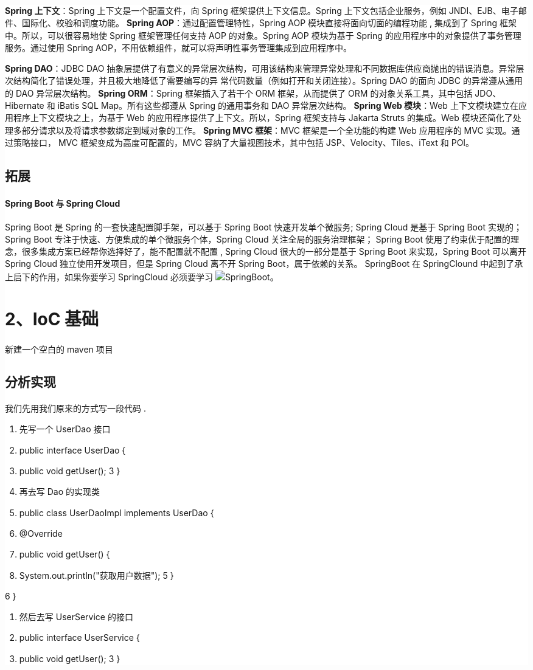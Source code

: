**Spring 上下文**：Spring 上下文是一个配置文件，向 Spring 框架提供上下文信息。Spring 上下文包括企业服务，例如 JNDI、EJB、电子邮件、国际化、校验和调度功能。
**Spring AOP**：通过配置管理特性，Spring AOP 模块直接将面向切面的编程功能 , 集成到了 Spring
框架中。所以，可以很容易地使 Spring 框架管理任何支持 AOP 的对象。Spring AOP 模块为基于
Spring 的应用程序中的对象提供了事务管理服务。通过使用 Spring AOP，不用依赖组件，就可以将声明性事务管理集成到应用程序中。

**Spring DAO**：JDBC DAO 抽象层提供了有意义的异常层次结构，可用该结构来管理异常处理和不同数据库供应商抛出的错误消息。异常层次结构简化了错误处理，并且极大地降低了需要编写的异 常代码数量（例如打开和关闭连接）。Spring DAO 的面向 JDBC 的异常遵从通用的 DAO 异常层次结构。
**Spring ORM**：Spring 框架插入了若干个 ORM 框架，从而提供了 ORM 的对象关系工具，其中包括 JDO、Hibernate 和 iBatis SQL Map。所有这些都遵从 Spring 的通用事务和 DAO 异常层次结构。
**Spring Web 模块**：Web 上下文模块建立在应用程序上下文模块之上，为基于 Web 的应用程序提供了上下文。所以，Spring 框架支持与 Jakarta Struts 的集成。Web 模块还简化了处理多部分请求以及将请求参数绑定到域对象的工作。
**Spring MVC 框架**：MVC 框架是一个全功能的构建 Web 应用程序的 MVC 实现。通过策略接口，
MVC 框架变成为高度可配置的，MVC 容纳了大量视图技术，其中包括 JSP、Velocity、Tiles、iText
和 POI。

## 拓展

#### Spring Boot 与 Spring Cloud

Spring Boot 是 Spring 的一套快速配置脚手架，可以基于 Spring Boot 快速开发单个微服务; Spring Cloud 是基于 Spring Boot 实现的；
Spring Boot 专注于快速、方便集成的单个微服务个体，Spring Cloud 关注全局的服务治理框架； Spring Boot 使用了约束优于配置的理念，很多集成方案已经帮你选择好了，能不配置就不配置 , Spring Cloud 很大的一部分是基于 Spring Boot 来实现，Spring Boot 可以离开 Spring Cloud 独立使用开发项目，但是 Spring Cloud 离不开 Spring Boot，属于依赖的关系。
SpringBoot 在 SpringClound 中起到了承上启下的作用，如果你要学习 SpringCloud 必须要学习
![](https://cdn.nlark.com/yuque/0/2021/jpeg/21990331/1625834520195-de2e2b2e-0749-48ae-ba7f-65a14ad9e4a8.jpeg#)SpringBoot。

# 2、IoC 基础

新建一个空白的 maven 项目

## 分析实现

我们先用我们原来的方式写一段代码 .

1. 先写一个 UserDao 接口

1. public interface UserDao {
1. public void getUser(); 3 }

1. 再去写 Dao 的实现类

1. public class UserDaoImpl implements UserDao {
1. @Override
1. public void getUser() {
1. System.out.println("获取用户数据"); 5 }

6 }

1. 然后去写 UserService 的接口

1. public interface UserService {
1. public void getUser(); 3 }
